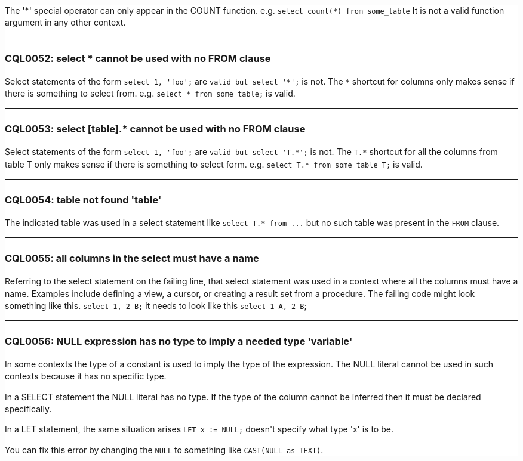 The '*' special operator can only appear in the COUNT function.
e.g. `select count(*) from some_table`
It is not a valid function argument in any other context.

-----

### CQL0052: select * cannot be used with no FROM clause

Select statements of the form `select 1, 'foo';` are `valid but select '*';` is not.
The `*` shortcut for columns only makes sense if there is something to select from.
e.g. `select * from some_table;` is valid.

-----

### CQL0053: select [table].* cannot be used with no FROM clause

Select statements of the form `select 1, 'foo';` are `valid but select 'T.*';` is not.
The `T.*` shortcut for all the columns from table T only makes sense if there is
something to select form.
e.g. `select T.* from some_table T;` is valid.

-----

### CQL0054: table not found 'table'

The indicated table was used in a select statement like `select T.* from ...` but no such table was present in the `FROM` clause.

-----

### CQL0055: all columns in the select must have a name

Referring to the select statement on the failing line, that select statement was used in a context where all the columns must have a name.
Examples include defining a view, a cursor, or creating a result set from a procedure.  The failing code might look something like this.
`select 1, 2 B;`  it needs to look like this `select 1 A, 2 B`;

-----

### CQL0056: NULL expression has no type to imply a needed type 'variable'

In some contexts the type of a constant is used to imply the type of the expression.  The NULL literal cannot be used in such contexts
because it has no specific type.

In a SELECT statement the NULL literal has no type.  If the type of the column cannot be inferred then it must be declared specifically.

In a  LET statement, the same situation arises  `LET x := NULL;`  doesn't specify what type 'x' is to be.

You can fix this error by changing the `NULL` to something like `CAST(NULL as TEXT)`.
